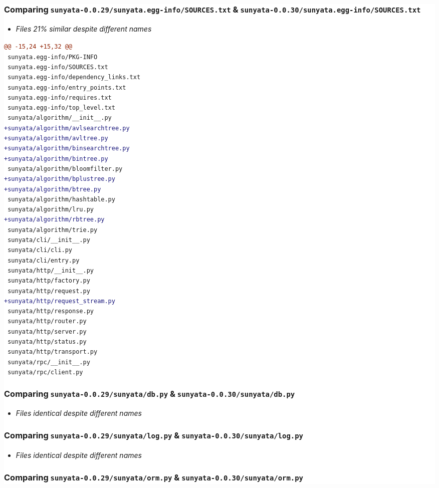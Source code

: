 ### Comparing `sunyata-0.0.29/sunyata.egg-info/SOURCES.txt` & `sunyata-0.0.30/sunyata.egg-info/SOURCES.txt`

 * *Files 21% similar despite different names*

```diff
@@ -15,24 +15,32 @@
 sunyata.egg-info/PKG-INFO
 sunyata.egg-info/SOURCES.txt
 sunyata.egg-info/dependency_links.txt
 sunyata.egg-info/entry_points.txt
 sunyata.egg-info/requires.txt
 sunyata.egg-info/top_level.txt
 sunyata/algorithm/__init__.py
+sunyata/algorithm/avlsearchtree.py
+sunyata/algorithm/avltree.py
+sunyata/algorithm/binsearchtree.py
+sunyata/algorithm/bintree.py
 sunyata/algorithm/bloomfilter.py
+sunyata/algorithm/bplustree.py
+sunyata/algorithm/btree.py
 sunyata/algorithm/hashtable.py
 sunyata/algorithm/lru.py
+sunyata/algorithm/rbtree.py
 sunyata/algorithm/trie.py
 sunyata/cli/__init__.py
 sunyata/cli/cli.py
 sunyata/cli/entry.py
 sunyata/http/__init__.py
 sunyata/http/factory.py
 sunyata/http/request.py
+sunyata/http/request_stream.py
 sunyata/http/response.py
 sunyata/http/router.py
 sunyata/http/server.py
 sunyata/http/status.py
 sunyata/http/transport.py
 sunyata/rpc/__init__.py
 sunyata/rpc/client.py
```

### Comparing `sunyata-0.0.29/sunyata/db.py` & `sunyata-0.0.30/sunyata/db.py`

 * *Files identical despite different names*

### Comparing `sunyata-0.0.29/sunyata/log.py` & `sunyata-0.0.30/sunyata/log.py`

 * *Files identical despite different names*

### Comparing `sunyata-0.0.29/sunyata/orm.py` & `sunyata-0.0.30/sunyata/orm.py`
